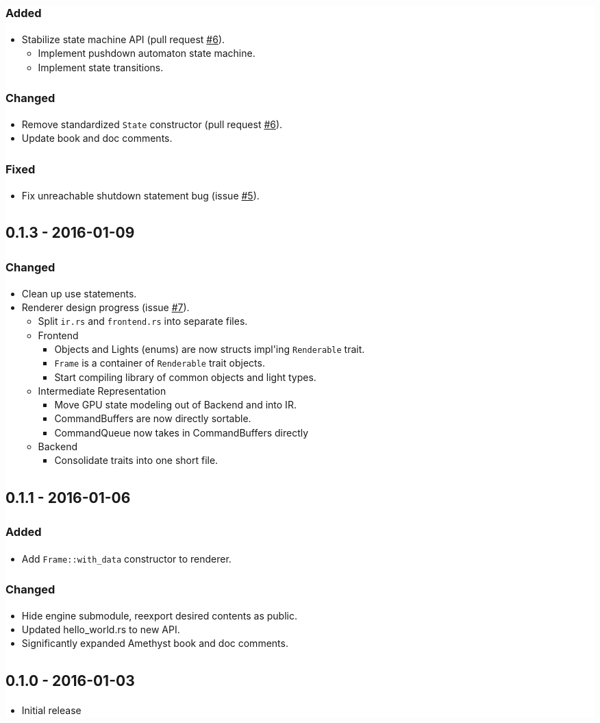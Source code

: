 ### Added

- Stabilize state machine API (pull request [#6]).
  - Implement pushdown automaton state machine.
  - Implement state transitions.

### Changed

- Remove standardized `State` constructor (pull request [#6]).
- Update book and doc comments.

[#6]: https://github.com/amethyst/amethyst/issues/6

### Fixed

- Fix unreachable shutdown statement bug (issue [#5]).

[#5]: https://github.com/amethyst/amethyst/issues/5

## 0.1.3 - 2016-01-09

### Changed

- Clean up use statements.
- Renderer design progress (issue [#7]).
  - Split `ir.rs` and `frontend.rs` into separate files.
  - Frontend
    - Objects and Lights (enums) are now structs impl'ing `Renderable` trait.
    - `Frame` is a container of `Renderable` trait objects.
    - Start compiling library of common objects and light types.
  - Intermediate Representation
    - Move GPU state modeling out of Backend and into IR.
    - CommandBuffers are now directly sortable.
    - CommandQueue now takes in CommandBuffers directly
  - Backend
    - Consolidate traits into one short file.

[#7]: https://github.com/amethyst/amethyst/issues/7

## 0.1.1 - 2016-01-06

### Added

- Add `Frame::with_data` constructor to renderer.

### Changed

- Hide engine submodule, reexport desired contents as public.
- Updated hello_world.rs to new API.
- Significantly expanded Amethyst book and doc comments.

## 0.1.0 - 2016-01-03

- Initial release


[kc]: http://keepachangelog.com/
[sv]: http://semver.org/
[#2114]: https://github.com/amethyst/amethyst/pull/2114
[#2115]: https://github.com/amethyst/amethyst/pull/2115
[#2128]: https://github.com/amethyst/amethyst/pull/2128
[#2136]: https://github.com/amethyst/amethyst/pull/2136
[#2138]: https://github.com/amethyst/amethyst/pull/2138
[#1652]: https://github.com/amethyst/amethyst/issues/1652
[#1904]: https://github.com/amethyst/amethyst/pull/1904
[#1964]: https://github.com/amethyst/amethyst/pull/1964
[#1973]: https://github.com/amethyst/amethyst/pull/1973
[#1974]: https://github.com/amethyst/amethyst/pull/1974
[#1978]: https://github.com/amethyst/amethyst/pull/1978
[#1987]: https://github.com/amethyst/amethyst/issue/1987
[#1983]: https://github.com/amethyst/amethyst/pull/1983
[#1991]: https://github.com/amethyst/amethyst/pull/1991
[#1984]: https://github.com/amethyst/amethyst/pull/1984
[#1986]: https://github.com/amethyst/amethyst/pull/1986
[#1989]: https://github.com/amethyst/amethyst/pull/1989
[#2004]: https://github.com/amethyst/amethyst/pull/2004
[#2005]: https://github.com/amethyst/amethyst/pull/2005
[#2017]: https://github.com/amethyst/amethyst/pull/2017
[#2020]: https://github.com/amethyst/amethyst/issue/2020
[#2023]: https://github.com/amethyst/amethyst/pull/2023
[#2029]: https://github.com/amethyst/amethyst/pull/2029
[#2033]: https://github.com/amethyst/amethyst/pull/2033
[#2041]: https://github.com/amethyst/amethyst/pull/2041
[#2044]: https://github.com/amethyst/amethyst/pull/2044
[#2048]: https://github.com/amethyst/amethyst/pull/2048
[#2057]: https://github.com/amethyst/amethyst/issues/2057
[#2059]: https://github.com/amethyst/amethyst/pull/2059
[#2067]: https://github.com/amethyst/amethyst/issue/2067
[#2070]: https://github.com/amethyst/amethyst/pull/2070
[#2071]: https://github.com/amethyst/amethyst/pull/2071
[#2079]: https://github.com/amethyst/amethyst/pull/2079
[#2080]: https://github.com/amethyst/amethyst/pull/2080
[#2099]: https://github.com/amethyst/amethyst/issues/2099
[#2103]: https://github.com/amethyst/amethyst/pull/2103
[#2111]: https://github.com/amethyst/amethyst/pull/2111
[#1966]: https://github.com/amethyst/amethyst/pull/1968
[#1966]: https://github.com/amethyst/amethyst/pull/1966
[#1945]: https://github.com/amethyst/amethyst/pull/1945
[#1950]: https://github.com/amethyst/amethyst/pull/1950
[#1952]: https://github.com/amethyst/amethyst/pull/1952
[#1957]: https://github.com/amethyst/amethyst/pull/1957
[#1995]: https://github.com/amethyst/amethyst/pull/1995
[#1780]: https://github.com/amethyst/amethyst/pull/1780
[#1859]: https://github.com/amethyst/amethyst/pull/1859
[#1842]: https://github.com/amethyst/amethyst/pull/1842
[#1870]: https://github.com/amethyst/amethyst/pull/1870
[#1881]: https://github.com/amethyst/amethyst/pull/1881
[#1882]: https://github.com/amethyst/amethyst/pull/1882
[#1883]: https://github.com/amethyst/amethyst/pull/1883
[#1886]: https://github.com/amethyst/amethyst/pull/1886
[#1887]: https://github.com/amethyst/amethyst/pull/1887
[#1891]: https://github.com/amethyst/amethyst/pull/1891
[#1896]: https://github.com/amethyst/amethyst/pull/1896
[#1839]: https://github.com/amethyst/amethyst/pull/1839
[#1906]: https://github.com/amethyst/amethyst/issues/1906
[#1912]: https://github.com/amethyst/amethyst/pull/1912
[#1916]: https://github.com/amethyst/amethyst/pull/1916
[#1919]: https://github.com/amethyst/amethyst/pull/1919
[#1918]: https://github.com/amethyst/amethyst/pull/1918
[#1933]: https://github.com/amethyst/amethyst/pull/1933
[#1820]: https://github.com/amethyst/amethyst/pull/1820
[#1512]: https://github.com/amethyst/amethyst/issues/1512
[#1719]: https://github.com/amethyst/amethyst/pull/1719
[#1720]: https://github.com/amethyst/amethyst/pull/1720
[#1733]: https://github.com/amethyst/amethyst/pull/1733
[#1747]: https://github.com/amethyst/amethyst/pull/1747
[#1753]: https://github.com/amethyst/amethyst/pull/1753
[#1756]: https://github.com/amethyst/amethyst/pull/1756
[#1758]: https://github.com/amethyst/amethyst/pull/1758
[#1766]: https://github.com/amethyst/amethyst/pull/1766
[#1767]: https://github.com/amethyst/amethyst/pull/1719
[#1772]: https://github.com/amethyst/amethyst/pull/1772
[#1773]: https://github.com/amethyst/amethyst/pull/1773
[#1791]: https://github.com/amethyst/amethyst/pull/1791
[#1797]: https://github.com/amethyst/amethyst/pull/1797
[#1800]: https://github.com/amethyst/amethyst/pull/1800
[#1802]: https://github.com/amethyst/amethyst/pull/1802
[#1804]: https://github.com/amethyst/amethyst/pull/1804
[#1805]: https://github.com/amethyst/amethyst/pull/1805
[#1807]: https://github.com/amethyst/amethyst/pull/1807
[#1809]: https://github.com/amethyst/amethyst/issues/1809
[#1811]: https://github.com/amethyst/amethyst/pull/1811
[#1822]: https://github.com/amethyst/amethyst/pull/1822
[#1825]: https://github.com/amethyst/amethyst/pull/1825
[rendy_migration]: https://book.amethyst.rs/master/appendices/b_migration_notes/rendy_migration.html
[#1114]: https://github.com/amethyst/amethyst/pull/1114
[#1213]: https://github.com/amethyst/amethyst/pull/1213
[#1237]: https://github.com/amethyst/amethyst/pull/1237
[#1251]: https://github.com/amethyst/amethyst/pull/1251
[#1256]: https://github.com/amethyst/amethyst/pull/1256
[#1267]: https://github.com/amethyst/amethyst/pull/1267
[#1280]: https://github.com/amethyst/amethyst/pull/1280
[#1282]: https://github.com/amethyst/amethyst/pull/1282
[#1281]: https://github.com/amethyst/amethyst/pull/1281
[#1302]: https://github.com/amethyst/amethyst/pull/1302
[#1328]: https://github.com/amethyst/amethyst/pull/1328
[#1334]: https://github.com/amethyst/amethyst/pull/1334
[#1356]: https://github.com/amethyst/amethyst/pull/1356
[#1363]: https://github.com/amethyst/amethyst/pull/1363
[#1365]: https://github.com/amethyst/amethyst/pull/1365
[#1371]: https://github.com/amethyst/amethyst/pull/1371
[#1373]: https://github.com/amethyst/amethyst/pull/1373
[#1375]: https://github.com/amethyst/amethyst/pull/1375
[#1388]: https://github.com/amethyst/amethyst/pull/1388
[#1390]: https://github.com/amethyst/amethyst/pull/1390
[#1397]: https://github.com/amethyst/amethyst/pull/1397
[#1404]: https://github.com/amethyst/amethyst/pull/1404
[#1408]: https://github.com/amethyst/amethyst/pull/1408
[#1405]: https://github.com/amethyst/amethyst/pull/1405
[#1411]: https://github.com/amethyst/amethyst/pull/1411
[#1412]: https://github.com/amethyst/amethyst/pull/1412
[#1419]: https://github.com/amethyst/amethyst/pull/1419
[#1424]: https://github.com/amethyst/amethyst/pull/1424
[#1435]: https://github.com/amethyst/amethyst/pull/1435
[#1436]: https://github.com/amethyst/amethyst/pull/1436
[#1410]: https://github.com/amethyst/amethyst/pull/1410
[#1439]: https://github.com/amethyst/amethyst/pull/1439
[#1445]: https://github.com/amethyst/amethyst/pull/1445
[#1446]: https://github.com/amethyst/amethyst/pull/1446
[#1451]: https://github.com/amethyst/amethyst/pull/1451
[#1452]: https://github.com/amethyst/amethyst/pull/1452
[#1454]: https://github.com/amethyst/amethyst/pull/1454
[#1442]: https://github.com/amethyst/amethyst/pull/1442
[#1469]: https://github.com/amethyst/amethyst/pull/1469
[#1478]: https://github.com/amethyst/amethyst/pull/1478
[#1481]: https://github.com/amethyst/amethyst/pull/1481
[#1480]: https://github.com/amethyst/amethyst/pull/1480
[#1498]: https://github.com/amethyst/amethyst/pull/1498
[#1499]: https://github.com/amethyst/amethyst/pull/1499
[#1501]: https://github.com/amethyst/amethyst/pull/1501
[#1502]: https://github.com/amethyst/amethyst/pull/1515
[#1513]: https://github.com/amethyst/amethyst/pull/1513
[#1509]: https://github.com/amethyst/amethyst/pull/1509
[#1523]: https://github.com/amethyst/amethyst/pull/1523
[#1524]: https://github.com/amethyst/amethyst/pull/1524
[#1526]: https://github.com/amethyst/amethyst/pull/1526
[#1538]: https://github.com/amethyst/amethyst/pull/1538
[#1539]: https://github.com/amethyst/amethyst/pull/1543
[#1568]: https://github.com/amethyst/amethyst/pull/1568
[#1571]: https://github.com/amethyst/amethyst/pull/1571
[#1584]: https://github.com/amethyst/amethyst/pull/1584
[#1591]: https://github.com/amethyst/amethyst/pull/1591
[#1582]: https://github.com/amethyst/amethyst/pull/1582
[#1595]: https://github.com/amethyst/amethyst/issues/1595
[#1599]: https://github.com/amethyst/amethyst/pull/1599
[#1626]: https://github.com/amethyst/amethyst/pull/1626
[#1642]: https://github.com/amethyst/amethyst/pull/1642
[#1683]: https://github.com/amethyst/amethyst/pull/1683
[#1687]: https://github.com/amethyst/amethyst/pull/1687
[#1703]: https://github.com/amethyst/amethyst/pull/1703
[#1146]: https://github.com/amethyst/amethyst/pull/1146
[#1144]: https://github.com/amethyst/amethyst/pull/1144
[#1000]: https://github.com/amethyst/amethyst/pull/1000
[#1043]: https://github.com/amethyst/amethyst/pull/1043
[#1051]: https://github.com/amethyst/amethyst/pull/1051
[#1035]: https://github.com/amethyst/amethyst/pull/1035
[#1069]: https://github.com/amethyst/amethyst/pull/1069
[#1074]: https://github.com/amethyst/amethyst/pull/1074
[#1081]: https://github.com/amethyst/amethyst/pull/1081
[#1090]: https://github.com/amethyst/amethyst/pull/1090
[#1112]: https://github.com/amethyst/amethyst/pull/1112
[#1089]: https://github.com/amethyst/amethyst/pull/1089
[#1098]: https://github.com/amethyst/amethyst/pull/1098
[#1099]: https://github.com/amethyst/amethyst/pull/1099
[#1108]: https://github.com/amethyst/amethyst/pull/1108
[#1126]: https://github.com/amethyst/amethyst/pull/1126
[#1125]: https://github.com/amethyst/amethyst/pull/1125
[#1066]: https://github.com/amethyst/amethyst/pull/1066
[#1117]: https://github.com/amethyst/amethyst/pull/1117
[#1122]: https://github.com/amethyst/amethyst/pull/1122
[#1129]: https://github.com/amethyst/amethyst/pull/1129
[#1131]: https://github.com/amethyst/amethyst/pull/1131
[#1153]: https://github.com/amethyst/amethyst/pull/1153
[#1164]: https://github.com/amethyst/amethyst/pull/1164
[#1142]: https://github.com/amethyst/amethyst/pull/1142
[#1052]: https://github.com/amethyst/amethyst/pull/1052
[#1181]: https://github.com/amethyst/amethyst/pull/1181
[#1184]: https://github.com/amethyst/amethyst/pull/1184
[#1187]: https://github.com/amethyst/amethyst/pull/1187
[#1188]: https://github.com/amethyst/amethyst/pull/1188
[#1198]: https://github.com/amethyst/amethyst/pull/1198
[#1224]: https://github.com/amethyst/amethyst/pull/1224
[#1189]: https://github.com/amethyst/amethyst/pull/1189
[winit_018]: https://github.com/tomaka/winit/blob/v0.18.0/CHANGELOG.md#version-0180-2018-11-07
[glutin_019]: https://github.com/tomaka/glutin/blob/master/CHANGELOG.md#version-0190-2018-11-09
[#829]: https://github.com/amethyst/amethyst/issues/829
[#830]: https://github.com/amethyst/amethyst/pull/830
[#879]: https://github.com/amethyst/amethyst/pull/879
[#878]: https://github.com/amethyst/amethyst/pull/878
[#887]: https://github.com/amethyst/amethyst/pull/887
[#892]: https://github.com/amethyst/amethyst/pull/892
[#877]: https://github.com/amethyst/amethyst/pull/877
[#878]: https://github.com/amethyst/amethyst/pull/878
[#896]: https://github.com/amethyst/amethyst/pull/896
[#831]: https://github.com/amethyst/amethyst/pull/831
[#902]: https://github.com/amethyst/amethyst/pull/902
[#905]: https://github.com/amethyst/amethyst/pull/905
[#920]: https://github.com/amethyst/amethyst/pull/920
[#903]: https://github.com/amethyst/amethyst/issues/903
[#904]: https://github.com/amethyst/amethyst/pull/904
[#906]: https://github.com/amethyst/amethyst/pull/906
[#915]: https://github.com/amethyst/amethyst/pull/915
[#868]: https://github.com/amethyst/amethyst/pull/868
[#917]: https://github.com/amethyst/amethyst/issues/917
[#933]: https://github.com/amethyst/amethyst/pull/933
[#929]: https://github.com/amethyst/amethyst/pull/929
[#934]: https://github.com/amethyst/amethyst/pull/934
[#940]: https://github.com/amethyst/amethyst/pull/940
[#946]: https://github.com/amethyst/amethyst/pull/946
[#950]: https://github.com/amethyst/amethyst/pull/950
[#957]: https://github.com/amethyst/amethyst/pull/957
[#964]: https://github.com/amethyst/amethyst/pull/964
[#965]: https://github.com/amethyst/amethyst/pull/965
[#969]: https://github.com/amethyst/amethyst/pull/969
[#983]: https://github.com/amethyst/amethyst/pull/983
[#971]: https://github.com/amethyst/amethyst/pull/971
[#972]: https://github.com/amethyst/amethyst/issue/972
[#974]: https://github.com/amethyst/amethyst/pull/974
[#976]: https://github.com/amethyst/amethyst/pull/976
[#981]: https://github.com/amethyst/amethyst/pull/981
[#994]: https://github.com/amethyst/amethyst/pull/994
[#996]: https://github.com/amethyst/amethyst/pull/996
[#997]: https://github.com/amethyst/amethyst/pull/997
[#1001]: https://github.com/amethyst/amethyst/pull/1001
[#1006]: https://github.com/amethyst/amethyst/pull/1006
[#1008]: https://github.com/amethyst/amethyst/pull/1008
[#1012]: https://github.com/amethyst/amethyst/pull/1012
[#1015]: https://github.com/amethyst/amethyst/pull/1015
[#1016]: https://github.com/amethyst/amethyst/pull/1016
[#1024]: https://github.com/amethyst/amethyst/pull/1024
[#1020]: https://github.com/amethyst/amethyst/pull/1020
[#1023]: https://github.com/amethyst/amethyst/pull/1023
[#1057]: https://github.com/amethyst/amethyst/pull/1057
[#1049]: https://github.com/amethyst/amethyst/pull/1049
[#1067]: https://github.com/amethyst/amethyst/pull/1067
[winit_017]: https://github.com/tomaka/winit/blob/master/CHANGELOG.md#version-0172-2018-08-19
[glutin_018]: https://github.com/tomaka/glutin/blob/master/CHANGELOG.md#version-0180-2018-08-03
[#663]: https://github.com/amethyst/amethyst/pull/663
[#746]: https://github.com/amethyst/amethyst/pull/746
[#749]: https://github.com/amethyst/amethyst/pull/749
[#751]: https://github.com/amethyst/amethyst/pull/751
[#752]: https://github.com/amethyst/amethyst/pull/752
[#756]: https://github.com/amethyst/amethyst/pull/756
[#758]: https://github.com/amethyst/amethyst/pull/758
[#759]: https://github.com/amethyst/amethyst/pull/759
[#760]: https://github.com/amethyst/amethyst/pull/760
[#764]: https://github.com/amethyst/amethyst/pull/764
[#766]: https://github.com/amethyst/amethyst/pull/766
[#767]: https://github.com/amethyst/amethyst/pull/767
[#770]: https://github.com/amethyst/amethyst/pull/770
[#771]: https://github.com/amethyst/amethyst/pull/771
[#772]: https://github.com/amethyst/amethyst/pull/772
[#773]: https://github.com/amethyst/amethyst/pull/773
[#774]: https://github.com/amethyst/amethyst/pull/774
[#777]: https://github.com/amethyst/amethyst/pull/777
[#776]: https://github.com/amethyst/amethyst/pull/776
[#798]: https://github.com/amethyst/amethyst/pull/798
[#716]: https://github.com/amethyst/amethyst/pull/716
[#784]: https://github.com/amethyst/amethyst/pull/784
[#785]: https://github.com/amethyst/amethyst/pull/785
[#786]: https://github.com/amethyst/amethyst/pull/786
[#791]: https://github.com/amethyst/amethyst/pull/791
[#789]: https://github.com/amethyst/amethyst/pull/789
[#793]: https://github.com/amethyst/amethyst/pull/793
[#804]: https://github.com/amethyst/amethyst/pull/804
[#805]: https://github.com/amethyst/amethyst/pull/805
[#807]: https://github.com/amethyst/amethyst/pull/807
[#808]: https://github.com/amethyst/amethyst/pull/808
[#809]: https://github.com/amethyst/amethyst/pull/809
[#811]: https://github.com/amethyst/amethyst/pull/811
[#794]: https://github.com/amethyst/amethyst/pull/794
[#812]: https://github.com/amethyst/amethyst/pull/812
[#816]: https://github.com/amethyst/amethyst/pull/816
[#815]: https://github.com/amethyst/amethyst/pull/815
[#817]: https://github.com/amethyst/amethyst/pull/817
[#818]: https://github.com/amethyst/amethyst/pull/818
[#822]: https://github.com/amethyst/amethyst/pull/822
[#825]: https://github.com/amethyst/amethyst/pull/825
[#580]: https://github.com/amethyst/amethyst/pull/580
[#591]: https://github.com/amethyst/amethyst/pull/591
[#578]: https://github.com/amethyst/amethyst/pull/578
[#586]: https://github.com/amethyst/amethyst/pull/586
[#588]: https://github.com/amethyst/amethyst/pull/588
[#631]: https://github.com/amethyst/amethyst/pull/631
[#638]: https://github.com/amethyst/amethyst/pull/638
[#623]: https://github.com/amethyst/amethyst/pull/623
[#621]: https://github.com/amethyst/amethyst/pull/621
[#558]: https://github.com/amethyst/amethyst/pull/558
[#566]: https://github.com/amethyst/amethyst/pull/566
[#567]: https://github.com/amethyst/amethyst/pull/567
[#569]: https://github.com/amethyst/amethyst/pull/569
[#570]: https://github.com/amethyst/amethyst/pull/570
[#611]: https://github.com/amethyst/amethyst/pull/611
[#641]: https://github.com/amethyst/amethyst/pull/641
[#644]: https://github.com/amethyst/amethyst/pull/644
[#543]: https://github.com/amethyst/amethyst/pull/543
[#574]: https://github.com/amethyst/amethyst/pull/574
[#584]: https://github.com/amethyst/amethyst/pull/584
[#545]: https://github.com/amethyst/amethyst/pull/545
[#619]: https://github.com/amethyst/amethyst/pull/619
[#527]: https://github.com/amethyst/amethyst/pull/527
[#572]: https://github.com/amethyst/amethyst/pull/572
[#648]: https://github.com/amethyst/amethyst/pull/648
[#595]: https://github.com/amethyst/amethyst/pull/595
[#679]: https://github.com/amethyst/amethyst/pull/679
[#675]: https://github.com/amethyst/amethyst/pull/675
[#676]: https://github.com/amethyst/amethyst/pull/676
[#674]: https://github.com/amethyst/amethyst/pull/674
[#679]: https://github.com/amethyst/amethyst/pull/679
[#683]: https://github.com/amethyst/amethyst/pull/683
[#660]: https://github.com/amethyst/amethyst/pull/660
[#671]: https://github.com/amethyst/amethyst/pull/671
[#689]: https://github.com/amethyst/amethyst/pull/689
[#691]: https://github.com/amethyst/amethyst/pull/691
[#698]: https://github.com/amethyst/amethyst/pull/698
[#699]: https://github.com/amethyst/amethyst/pull/699
[#662]: https://github.com/amethyst/amethyst/pull/662
[#613]: https://github.com/amethyst/amethyst/pull/613
[#700]: https://github.com/amethyst/amethyst/pull/700
[#244]: https://github.com/amethyst/amethyst/pull/244
[#247]: https://github.com/amethyst/amethyst/pull/247
[#261]: https://github.com/amethyst/amethyst/pull/261
[#265]: https://github.com/amethyst/amethyst/pull/265
[#269]: https://github.com/amethyst/amethyst/pull/269
[#274]: https://github.com/amethyst/amethyst/pull/274
[#285]: https://github.com/amethyst/amethyst/pull/285
[#181]: https://github.com/amethyst/amethyst/pull/181
[#206]: https://github.com/amethyst/amethyst/pull/206
[#207]: https://github.com/amethyst/amethyst/pull/207
[#211]: https://github.com/amethyst/amethyst/pull/211
[#212]: https://github.com/amethyst/amethyst/pull/212
[#213]: https://github.com/amethyst/amethyst/pull/213
[#215]: https://github.com/amethyst/amethyst/pull/215
[#217]: https://github.com/amethyst/amethyst/pull/217
[#218]: https://github.com/amethyst/amethyst/pull/218
[#219]: https://github.com/amethyst/amethyst/pull/219
[#226]: https://github.com/amethyst/amethyst/pull/226
[#228]: https://github.com/amethyst/amethyst/pull/228
[#227]: https://github.com/amethyst/amethyst/pull/227
[tp]: https://github.com/glennw/thread_profiler
[gm]: https://github.com/gfx-rs/genmesh
[wo]: https://github.com/PistonDevelopers/wavefront_obj
[if]: https://github.com/lgvz/imagefmt
[pg]: examples/pong/
[#86]: https://github.com/amethyst/amethyst/issues/86
[#94]: https://github.com/amethyst/amethyst/issues/94
[#27]: https://github.com/amethyst/amethyst/issues/27
[#37]: https://github.com/amethyst/amethyst/issues/37
[#9]: https://github.com/amethyst/amethyst/issues/9
[#11]: https://github.com/amethyst/amethyst/issues/11
[#12]: https://github.com/amethyst/amethyst/issues/12
[#13]: https://github.com/amethyst/amethyst/issues/13
[#14]: https://github.com/amethyst/amethyst/issues/14
[#15]: https://github.com/amethyst/amethyst/issues/15
[unreleased]: https://github.com/amethyst/amethyst/compare/v0.13.2...HEAD
[0.13.1]: https://github.com/amethyst/amethyst/compare/v0.13.1...v0.13.2
[0.13.1]: https://github.com/amethyst/amethyst/compare/v0.13.0...v0.13.1
[0.13.0]: https://github.com/amethyst/amethyst/compare/v0.12.0...v0.13.0
[0.12.0]: https://github.com/amethyst/amethyst/compare/v0.11.0...v0.12.0
[0.11.0]: https://github.com/amethyst/amethyst/compare/v0.10.0...v0.11.0
[0.10.0]: https://github.com/amethyst/amethyst/compare/v0.9.0...v0.10.0
[0.9.0]: https://github.com/amethyst/amethyst/compare/v0.8.0...v0.9.0
[0.8.0]: https://github.com/amethyst/amethyst/compare/v0.7.0...v0.8.0
[0.7.0]: https://github.com/amethyst/amethyst/compare/v0.5.1...v0.7.0
[0.5.1]: https://github.com/amethyst/amethyst/compare/v0.5.0...v0.5.1
[0.5.0]: https://github.com/amethyst/amethyst/compare/v0.4.3...v0.5.0
[0.4.3]: https://github.com/amethyst/amethyst/compare/v0.4.2...v0.4.3
[0.4.2]: https://github.com/amethyst/amethyst/compare/v0.4.1...v0.4.2
[0.4.1]: https://github.com/amethyst/amethyst/compare/v0.4...v0.4.1
[0.4.0]: https://github.com/amethyst/amethyst/compare/v0.3.1...v0.4
[0.3.1]: https://github.com/amethyst/amethyst/compare/v0.3...v0.3.1